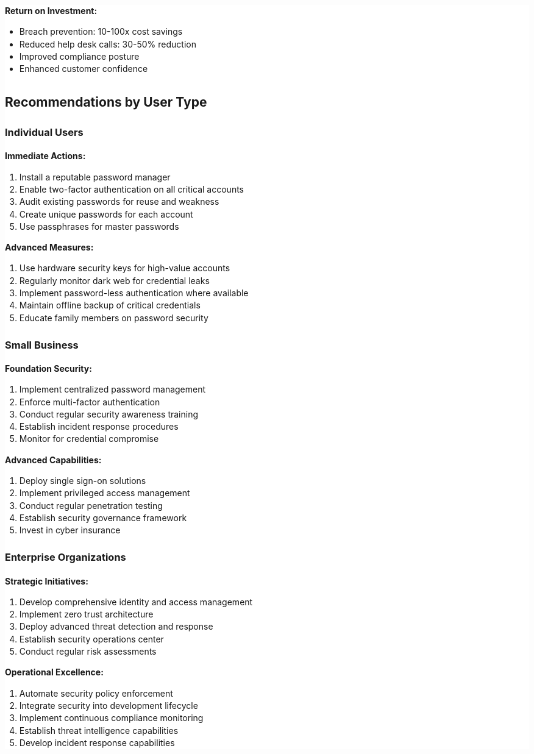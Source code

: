 **Return on Investment:**
- Breach prevention: 10-100x cost savings
- Reduced help desk calls: 30-50% reduction
- Improved compliance posture
- Enhanced customer confidence

## Recommendations by User Type

### Individual Users

**Immediate Actions:**
1. Install a reputable password manager
2. Enable two-factor authentication on all critical accounts
3. Audit existing passwords for reuse and weakness
4. Create unique passwords for each account
5. Use passphrases for master passwords

**Advanced Measures:**
1. Use hardware security keys for high-value accounts
2. Regularly monitor dark web for credential leaks
3. Implement password-less authentication where available
4. Maintain offline backup of critical credentials
5. Educate family members on password security

### Small Business

**Foundation Security:**
1. Implement centralized password management
2. Enforce multi-factor authentication
3. Conduct regular security awareness training
4. Establish incident response procedures
5. Monitor for credential compromise

**Advanced Capabilities:**
1. Deploy single sign-on solutions
2. Implement privileged access management
3. Conduct regular penetration testing
4. Establish security governance framework
5. Invest in cyber insurance

### Enterprise Organizations

**Strategic Initiatives:**
1. Develop comprehensive identity and access management
2. Implement zero trust architecture
3. Deploy advanced threat detection and response
4. Establish security operations center
5. Conduct regular risk assessments

**Operational Excellence:**
1. Automate security policy enforcement
2. Integrate security into development lifecycle
3. Implement continuous compliance monitoring
4. Establish threat intelligence capabilities
5. Develop incident response capabilities

